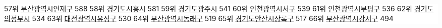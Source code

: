   <tr>
    <td>57위</td>
    <td><a href="/apt/부산광역시연제구{dong}">부산광역시연제구</a></td>
    <td>588</td>
  </tr>

  <tr>
    <td>58위</td>
    <td><a href="/apt/경기도시흥시{dong}">경기도시흥시</a></td>
    <td>581</td>
  </tr>

  <tr>
    <td>59위</td>
    <td><a href="/apt/경기도광주시{dong}">경기도광주시</a></td>
    <td>541</td>
  </tr>

  <tr>
    <td>60위</td>
    <td><a href="/apt/인천광역시서구{dong}">인천광역시서구</a></td>
    <td>539</td>
  </tr>

  <tr>
    <td>61위</td>
    <td><a href="/apt/인천광역시부평구{dong}">인천광역시부평구</a></td>
    <td>536</td>
  </tr>

  <tr>
    <td>62위</td>
    <td><a href="/apt/경기도의정부시{dong}">경기도의정부시</a></td>
    <td>534</td>
  </tr>

  <tr>
    <td>63위</td>
    <td><a href="/apt/대전광역시유성구{dong}">대전광역시유성구</a></td>
    <td>530</td>
  </tr>

  <tr>
    <td>64위</td>
    <td><a href="/apt/부산광역시동래구{dong}">부산광역시동래구</a></td>
    <td>519</td>
  </tr>

  <tr>
    <td>65위</td>
    <td><a href="/apt/경기도안산시상록구{dong}">경기도안산시상록구</a></td>
    <td>517</td>
  </tr>

  <tr>
    <td>66위</td>
    <td><a href="/apt/부산광역시강서구{dong}">부산광역시강서구</a></td>
    <td>494</td>
  </tr>
